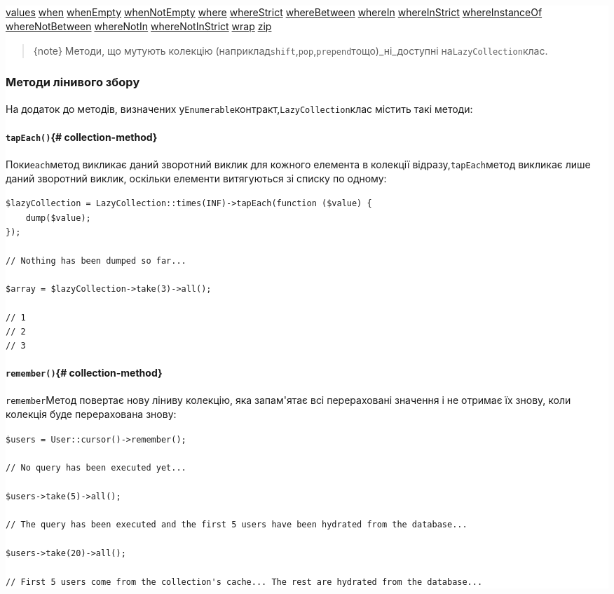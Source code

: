[values](#method-values)
[when](#method-when)
[whenEmpty](#method-whenempty)
[whenNotEmpty](#method-whennotempty)
[where](#method-where)
[whereStrict](#method-wherestrict)
[whereBetween](#method-wherebetween)
[whereIn](#method-wherein)
[whereInStrict](#method-whereinstrict)
[whereInstanceOf](#method-whereinstanceof)
[whereNotBetween](#method-wherenotbetween)
[whereNotIn](#method-wherenotin)
[whereNotInStrict](#method-wherenotinstrict)
[wrap](#method-wrap)
[zip](#method-zip)

</div>

> {note} Методи, що мутують колекцію (наприклад`shift`,`pop`,`prepend`тощо)_ні_доступні на`LazyCollection`клас.

<a name="lazy-collection-methods"></a>

### Методи лінивого збору

На додаток до методів, визначених у`Enumerable`контракт,`LazyCollection`клас містить такі методи:

<a name="method-tapEach"></a>

#### `tapEach()`{# collection-method}

Поки`each`метод викликає даний зворотний виклик для кожного елемента в колекції відразу,`tapEach`метод викликає лише даний зворотний виклик, оскільки елементи витягуються зі списку по одному:

    $lazyCollection = LazyCollection::times(INF)->tapEach(function ($value) {
        dump($value);
    });

    // Nothing has been dumped so far...

    $array = $lazyCollection->take(3)->all();

    // 1
    // 2
    // 3

<a name="method-remember"></a>

#### `remember()`{# collection-method}

`remember`Метод повертає нову ліниву колекцію, яка запам'ятає всі перераховані значення і не отримає їх знову, коли колекція буде перерахована знову:

    $users = User::cursor()->remember();

    // No query has been executed yet...

    $users->take(5)->all();

    // The query has been executed and the first 5 users have been hydrated from the database...

    $users->take(20)->all();

    // First 5 users come from the collection's cache... The rest are hydrated from the database...
